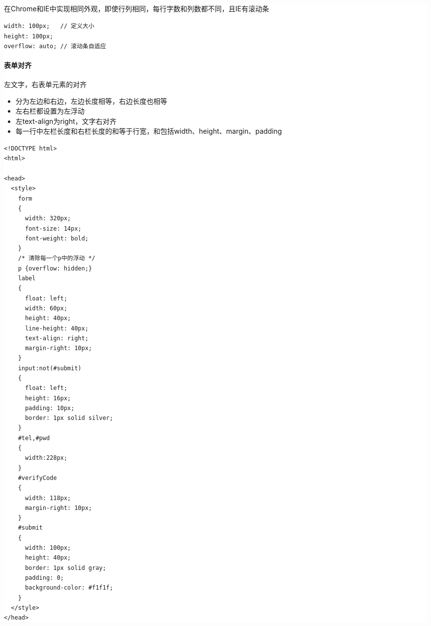 在Chrome和IE中实现相同外观，即使行列相同，每行字数和列数都不同，且IE有滚动条

```
width: 100px;   // 定义大小
height: 100px;
overflow: auto; // 滚动条自适应
```

#### 表单对齐

左文字，右表单元素的对齐

* 分为左边和右边，左边长度相等，右边长度也相等
* 左右栏都设置为左浮动
* 左text-align为right，文字右对齐
* 每一行中左栏长度和右栏长度的和等于行宽，和包括width、height、margin、padding

```
<!DOCTYPE html>
<html>

<head>
  <style>
    form
    {
      width: 320px;
      font-size: 14px;
      font-weight: bold;
    }
    /* 清除每一个p中的浮动 */
    p {overflow: hidden;} 
    label
    {
      float: left;
      width: 60px;
      height: 40px;
      line-height: 40px;
      text-align: right;
      margin-right: 10px;
    }
    input:not(#submit)
    {
      float: left;
      height: 16px;
      padding: 10px;
      border: 1px solid silver;
    }
    #tel,#pwd
    {
      width:228px;
    }
    #verifyCode
    {
      width: 118px;
      margin-right: 10px;
    }
    #submit
    {
      width: 100px;
      height: 40px;
      border: 1px solid gray;
      padding: 0;
      background-color: #f1f1f;
    }
  </style>
</head>
```